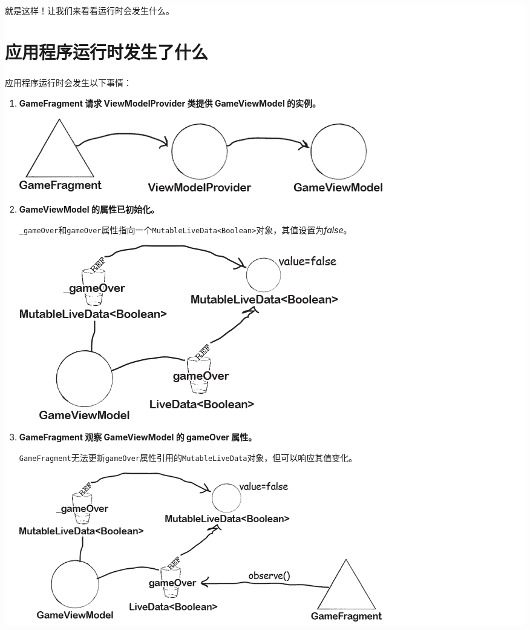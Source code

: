 就是这样！让我们来看看运行时会发生什么。

# 应用程序运行时发生了什么

应用程序运行时会发生以下事情：

1.  **GameFragment 请求 ViewModelProvider 类提供 GameViewModel 的实例。**

    ![image](img/f0513-02.png)

1.  **GameViewModel 的属性已初始化。**

    `_gameOver`和`gameOver`属性指向一个`MutableLiveData<Boolean>`对象，其值设置为*false*。

    ![image](img/f0513-03.png)

1.  **GameFragment 观察 GameViewModel 的 gameOver 属性。**

    `GameFragment`无法更新`gameOver`属性引用的`MutableLiveData`对象，但可以响应其值变化。

    ![image](img/f0513-04.png)

